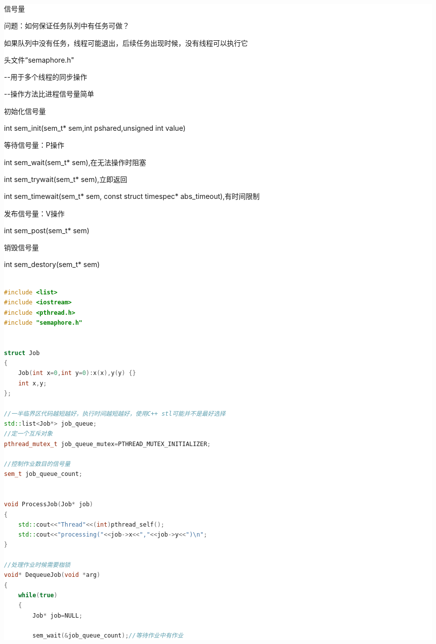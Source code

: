 

信号量

问题：如何保证任务队列中有任务可做？

如果队列中没有任务，线程可能退出，后续任务出现时候，没有线程可以执行它

头文件“semaphore.h"

--用于多个线程的同步操作

--操作方法比进程信号量简单

初始化信号量

int  sem_init(sem_t* sem,int pshared,unsigned int value)

等待信号量：P操作

int sem_wait(sem_t* sem),在无法操作时阻塞

int sem_trywait(sem_t* sem),立即返回

int sem_timewait(sem_t* sem, const struct timespec* abs_timeout),有时间限制

发布信号量：V操作

int sem_post(sem_t* sem)

销毁信号量

int sem_destory(sem_t* sem)

```c++

#include <list>
#include <iostream>
#include <pthread.h>
#include "semaphore.h"


struct Job
{
    Job(int x=0,int y=0):x(x),y(y) {}
    int x,y;
};

//一半临界区代码越短越好，执行时间越短越好，使用C++ stl可能并不是最好选择
std::list<Job*> job_queue;
//定一个互斥对象
pthread_mutex_t job_queue_mutex=PTHREAD_MUTEX_INITIALIZER;

//控制作业数目的信号量
sem_t job_queue_count;


void ProcessJob(Job* job)
{
    std::cout<<"Thread"<<(int)pthread_self();
    std::cout<<"processing("<<job->x<<","<<job->y<<")\n";
}

//处理作业时候需要枷锁
void* DequeueJob(void *arg)
{   
    while(true)
    {
        Job* job=NULL;
        
        sem_wait(&job_queue_count);//等待作业中有作业

```